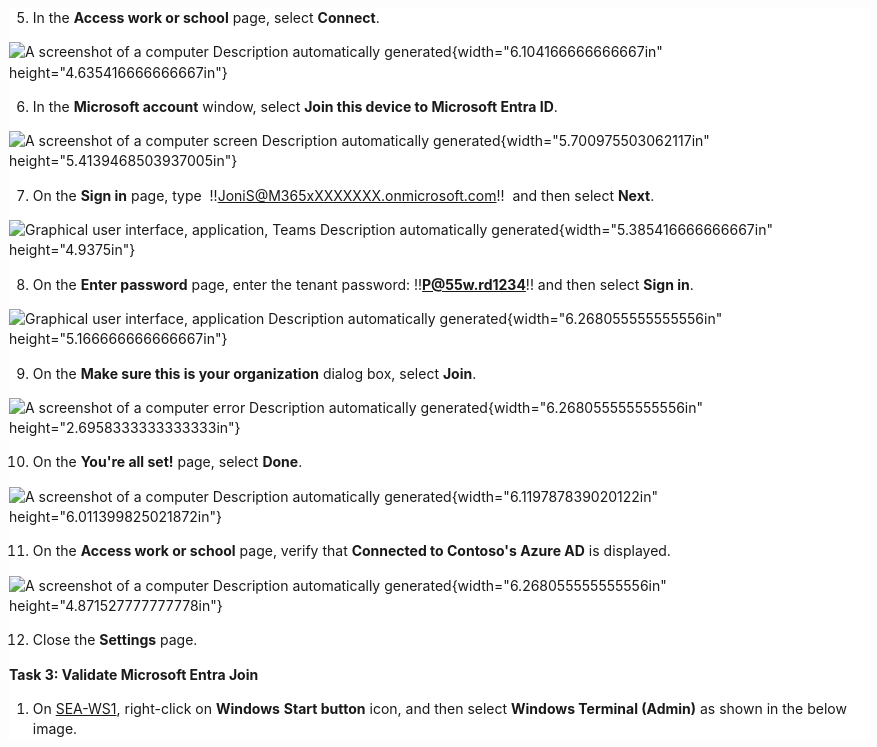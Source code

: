 5.  In the **Access work or school** page, select **Connect**.

![A screenshot of a computer Description automatically
generated](./media/image22.png){width="6.104166666666667in"
height="4.635416666666667in"}

6.  In the **Microsoft account** window, select **Join this device to
    Microsoft Entra ID**.

![A screenshot of a computer screen Description automatically
generated](./media/image23.png){width="5.700975503062117in"
height="5.4139468503937005in"}

7.  On the **Sign in** page, type 
    !!JoniS@M365xXXXXXXX.onmicrosoft.com!!  and then select **Next**.

![Graphical user interface, application, Teams Description automatically
generated](./media/image24.png){width="5.385416666666667in"
height="4.9375in"}

8.  On the **Enter password** page, enter the tenant password:
    !\![**P@55w.rd1234**](mailto:P@55w.rd1234)!! and then select **Sign
    in**.

![Graphical user interface, application Description automatically
generated](./media/image25.png){width="6.268055555555556in"
height="5.166666666666667in"}

9.  On the **Make sure this is your organization** dialog box,
    select **Join**.

![A screenshot of a computer error Description automatically
generated](./media/image26.png){width="6.268055555555556in"
height="2.6958333333333333in"}

10. On the **You\'re all set!** page, select **Done**.

![A screenshot of a computer Description automatically
generated](./media/image27.png){width="6.119787839020122in"
height="6.011399825021872in"}

11. On the **Access work or school** page, verify that **Connected to
    Contoso\'s Azure AD** is displayed.

![A screenshot of a computer Description automatically
generated](./media/image28.png){width="6.268055555555556in"
height="4.871527777777778in"}

12. Close the **Settings** page.

**Task 3: Validate Microsoft Entra Join**

1.  On [SEA-WS1](https://labclient.labondemand.com/Instructions/e7cc4ae1-e3d9-4c55-accc-696f537e1e17?rc=10),
    right-click on **Windows** **Start button** icon, and then
    select **Windows Terminal (Admin)** as shown in the below image.
